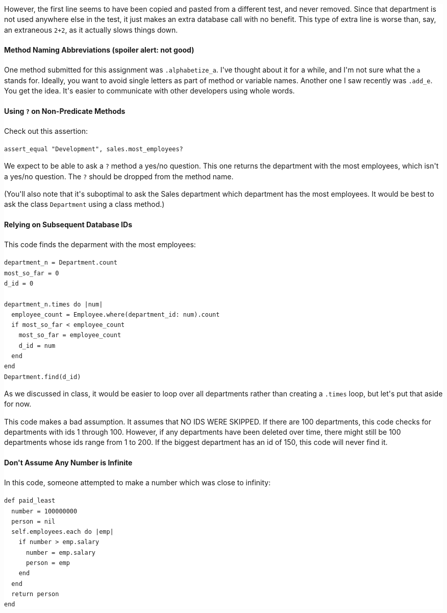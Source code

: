 However, the first line seems to have been copied and pasted from a different test, and never removed. Since that department is not used anywhere else in the test, it just makes an extra database call with no benefit.  This type of extra line is worse than, say, an extraneous `2+2`, as it actually slows things down.

#### Method Naming Abbreviations (spoiler alert: not good)

One method submitted for this assignment was `.alphabetize_a`.   I've thought about it for a while, and I'm not sure what the `a` stands for.  Ideally, you want to avoid single letters as part of method or variable names.  Another one I saw recently was `.add_e`.  You get the idea.  It's easier to communicate with other developers using whole words.

#### Using `?` on Non-Predicate Methods

Check out this assertion:

    assert_equal "Development", sales.most_employees?

We expect to be able to ask a `?` method a yes/no question.  This one returns the department with the most employees, which isn't a yes/no question.  The `?` should be dropped from the method name.

(You'll also note that it's suboptimal to ask the Sales department which department has the most employees.  It would be best to ask the class `Department` using a class method.)

#### Relying on Subsequent Database IDs

This code finds the deparment with the most employees:

    department_n = Department.count
    most_so_far = 0
    d_id = 0

    department_n.times do |num|
      employee_count = Employee.where(department_id: num).count
      if most_so_far < employee_count
        most_so_far = employee_count
        d_id = num
      end
    end
    Department.find(d_id)

As we discussed in class, it would be easier to loop over all departments rather than creating a `.times` loop, but let's put that aside for now.

This code makes a bad assumption.  It assumes that NO IDS WERE SKIPPED.  If there are 100 departments, this code checks for departments with ids 1 through 100.  However, if any departments have been deleted over time, there might still be 100 departments whose ids range from 1 to 200.  If the biggest department has an id of 150, this code will never find it.

#### Don't Assume Any Number is Infinite

In this code, someone attempted to make a number which was close to infinity:

    def paid_least
      number = 100000000
      person = nil
      self.employees.each do |emp|
        if number > emp.salary
          number = emp.salary
          person = emp
        end
      end
      return person
    end
